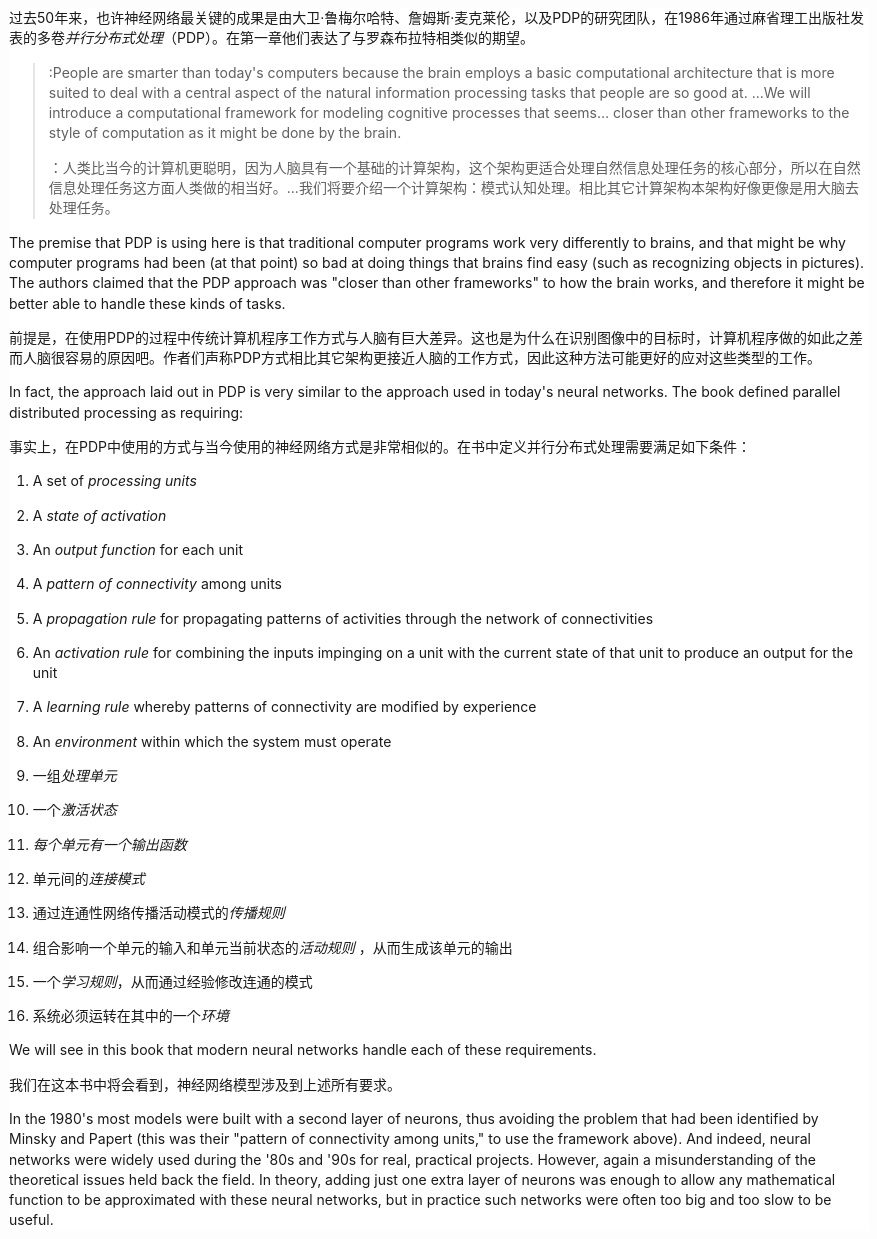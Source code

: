 过去50年来，也许神经网络最关键的成果是由大卫·鲁梅尔哈特、詹姆斯·麦克莱伦，以及PDP的研究团队，在1986年通过麻省理工出版社发表的多卷*并行分布式处理*（PDP）。在第一章他们表达了与罗森布拉特相类似的期望。

> :People are smarter than today's computers because the brain employs a basic computational architecture that is more suited to deal with a central aspect of the natural information processing tasks that people are so good at. ...We will introduce a computational framework for modeling cognitive processes that seems… closer than other frameworks to the style of computation as it might be done by the brain.
>
> ：人类比当今的计算机更聪明，因为人脑具有一个基础的计算架构，这个架构更适合处理自然信息处理任务的核心部分，所以在自然信息处理任务这方面人类做的相当好。...我们将要介绍一个计算架构：模式认知处理。相比其它计算架构本架构好像更像是用大脑去处理任务。

The premise that PDP is using here is that traditional computer programs work very differently to brains, and that might be why computer programs had been (at that point) so bad at doing things that brains find easy (such as recognizing objects in pictures). The authors claimed that the PDP approach was "closer than other frameworks" to how the brain works, and therefore it might be better able to handle these kinds of tasks.

前提是，在使用PDP的过程中传统计算机程序工作方式与人脑有巨大差异。这也是为什么在识别图像中的目标时，计算机程序做的如此之差而人脑很容易的原因吧。作者们声称PDP方式相比其它架构更接近人脑的工作方式，因此这种方法可能更好的应对这些类型的工作。

In fact, the approach laid out in PDP is very similar to the approach used in today's neural networks. The book defined parallel distributed processing as requiring:

事实上，在PDP中使用的方式与当今使用的神经网络方式是非常相似的。在书中定义并行分布式处理需要满足如下条件：

1. A set of *processing units*
1. A *state of activation*
1. An *output function* for each unit
1. A *pattern of connectivity* among units
1. A *propagation rule* for propagating patterns of activities through the network of connectivities
1. An *activation rule* for combining the inputs impinging on a unit with the current state of that unit to produce an output for the unit
1. A *learning rule* whereby patterns of connectivity are modified by experience
8. An *environment* within which the system must operate


1. 一组*处理单元*
1. 一个*激活状态*
1. *每个单元有一个输出函数*
1. 单元间的*连接模式*
1. 通过连通性网络传播活动模式的*传播规则* 
1. 组合影响一个单元的输入和单元当前状态的*活动规则* ，从而生成该单元的输出
1. 一个*学习规则*，从而通过经验修改连通的模式
1. 系统必须运转在其中的一个*环境*

We will see in this book that modern neural networks handle each of these requirements.

我们在这本书中将会看到，神经网络模型涉及到上述所有要求。

In the 1980's most models were built with a second layer of neurons, thus avoiding the problem that had been identified by Minsky and Papert (this was their "pattern of connectivity among units," to use the framework above). And indeed, neural networks were widely used during the '80s and '90s for real, practical projects. However, again a misunderstanding of the theoretical issues held back the field. In theory, adding just one extra layer of neurons was enough to allow any mathematical function to be approximated with these neural networks, but in practice such networks were often too big and too slow to be useful.
